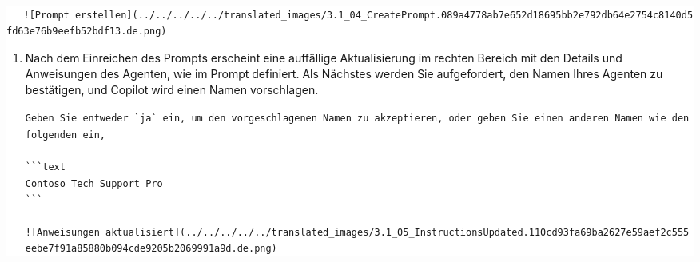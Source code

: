        ![Prompt erstellen](../../../../../translated_images/3.1_04_CreatePrompt.089a4778ab7e652d18695bb2e792db64e2754c8140d5fd63e76b9eefb52bdf13.de.png)

1. Nach dem Einreichen des Prompts erscheint eine auffällige Aktualisierung im rechten Bereich mit den Details und Anweisungen des Agenten, wie im Prompt definiert. Als Nächstes werden Sie aufgefordert, den Namen Ihres Agenten zu bestätigen, und Copilot wird einen Namen vorschlagen.

       Geben Sie entweder `ja` ein, um den vorgeschlagenen Namen zu akzeptieren, oder geben Sie einen anderen Namen wie den folgenden ein,
    
       ```text
       Contoso Tech Support Pro
       ```
    
       ![Anweisungen aktualisiert](../../../../../translated_images/3.1_05_InstructionsUpdated.110cd93fa69ba2627e59aef2c555eebe7f91a85880b094cde9205b2069991a9d.de.png)

